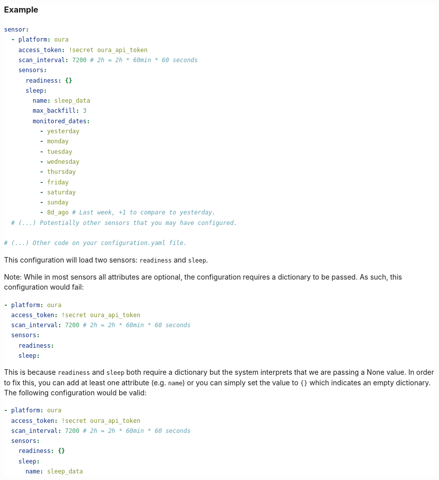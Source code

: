 ### Example

```yaml
sensor:
  - platform: oura
    access_token: !secret oura_api_token
    scan_interval: 7200 # 2h = 2h * 60min * 60 seconds
    sensors:
      readiness: {}
      sleep:
        name: sleep_data
        max_backfill: 3
        monitored_dates:
          - yesterday
          - monday
          - tuesday
          - wednesday
          - thursday
          - friday
          - saturday
          - sunday
          - 8d_ago # Last week, +1 to compare to yesterday.
  # (...) Potentially other sensors that you may have configured.

# (...) Other code on your configuration.yaml file.
```

This configuration will load two sensors: `readiness` and `sleep`.

Note: While in most sensors all attributes are optional, the configuration requires a dictionary to be passed. As such, this configuration would fail:

```yaml
- platform: oura
  access_token: !secret oura_api_token
  scan_interval: 7200 # 2h = 2h * 60min * 60 seconds
  sensors:
    readiness:
    sleep:
```

This is because `readiness` and `sleep` both require a dictionary but the system interprets that we are passing a None value. In order to fix this, you can add at least one attribute (e.g. `name`) or you can simply set the value to `{}` which indicates an empty dictionary. The following configuration would be valid:

```yaml
- platform: oura
  access_token: !secret oura_api_token
  scan_interval: 7200 # 2h = 2h * 60min * 60 seconds
  sensors:
    readiness: {}
    sleep:
      name: sleep_data
```
